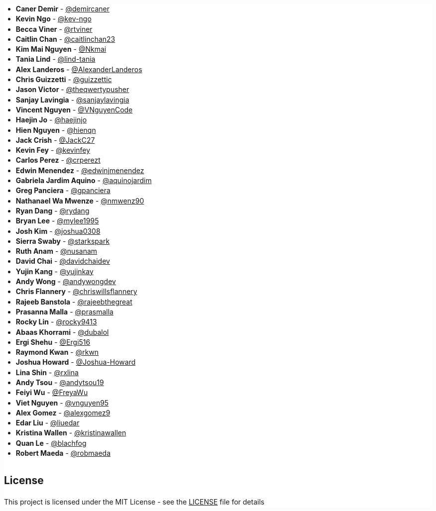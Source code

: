 -   **Caner Demir** - [@demircaner](https://github.com/demircaner)
-   **Kevin Ngo** - [@kev-ngo](https://github.com/kev-ngo)
-   **Becca Viner** - [@rtviner](https://github.com/rtviner)
-   **Caitlin Chan** - [@caitlinchan23](https://github.com/caitlinchan23)
-   **Kim Mai Nguyen** - [@Nkmai](https://github.com/Nkmai)
-   **Tania Lind** - [@lind-tania](https://github.com/lind-tania)
-   **Alex Landeros** - [@AlexanderLanderos](https://github.com/AlexanderLanderos)
-   **Chris Guizzetti** - [@guizzettic](https://github.com/guizzettic)
-   **Jason Victor** - [@theqwertypusher](https://github.com/Theqwertypusher)
-   **Sanjay Lavingia** - [@sanjaylavingia](https://github.com/sanjaylavingia)
-   **Vincent Nguyen** - [@VNguyenCode](https://github.com/VNguyenCode)
-   **Haejin Jo** - [@haejinjo](https://github.com/haejinjo)
-   **Hien Nguyen** - [@hienqn](https://github.com/hienqn)
-   **Jack Crish** - [@JackC27](https://github.com/JackC27)
-   **Kevin Fey** - [@kevinfey](https://github.com/kevinfey)
-   **Carlos Perez** - [@crperezt](https://github.com/crperezt)
-   **Edwin Menendez** - [@edwinjmenendez](https://github.com/edwinjmenendez)
-   **Gabriela Jardim Aquino** - [@aquinojardim](https://github.com/aquinojardim)
-   **Greg Panciera** - [@gpanciera](https://github.com/gpanciera)
-   **Nathanael Wa Mwenze** - [@nmwenz90](https://github.com/nmwenz90)
-   **Ryan Dang** - [@rydang](https://github.com/rydang)
-   **Bryan Lee** - [@mylee1995](https://github.com/mylee1995)
-   **Josh Kim** - [@joshua0308](https://github.com/joshua0308)
-   **Sierra Swaby** - [@starkspark](https://github.com/starkspark)
-   **Ruth Anam** - [@nusanam](https://github.com/nusanam)
-   **David Chai** - [@davidchaidev](https://github.com/davidchai717)
-   **Yujin Kang** - [@yujinkay](https://github.com/yujinkay)
-   **Andy Wong** - [@andywongdev](https://github.com/andywongdev)
-   **Chris Flannery** - [@chriswillsflannery](https://github.com/chriswillsflannery)
-   **Rajeeb Banstola** - [@rajeebthegreat](https://github.com/rajeebthegreat)
-   **Prasanna Malla** - [@prasmalla](https://github.com/prasmalla)
-   **Rocky Lin** - [@rocky9413](https://github.com/rocky9413)
-   **Abaas Khorrami** - [@dubalol](https://github.com/dubalol)
-   **Ergi Shehu** - [@Ergi516](https://github.com/ergi516)
-   **Raymond Kwan** - [@rkwn](https://github.com/rkwn)
-   **Joshua Howard** - [@Joshua-Howard](https://github.com/joshua-howard)
-   **Lina Shin** - [@rxlina](https://github.com/rxlina)
-   **Andy Tsou** - [@andytsou19](https://github.com/andytsou19)
-   **Feiyi Wu** - [@FreyaWu](https://github.com/FreyaWu)
-   **Viet Nguyen** - [@vnguyen95](https://github.com/vnguyen95)
-   **Alex Gomez** - [@alexgomez9](https://github.com/alexgomez9)
-   **Edar Liu** - [@liuedar](https://github.com/liuedar)
-   **Kristina Wallen** - [@kristinawallen](https://github.com/kristinawallen)
-   **Quan Le** - [@blachfog](https://github.com/Blachfog)
-   **Robert Maeda** - [@robmaeda](https://github.com/robmaeda)

## <b>License </b>

This project is licensed under the MIT License - see the [LICENSE](LICENSE) file for details
